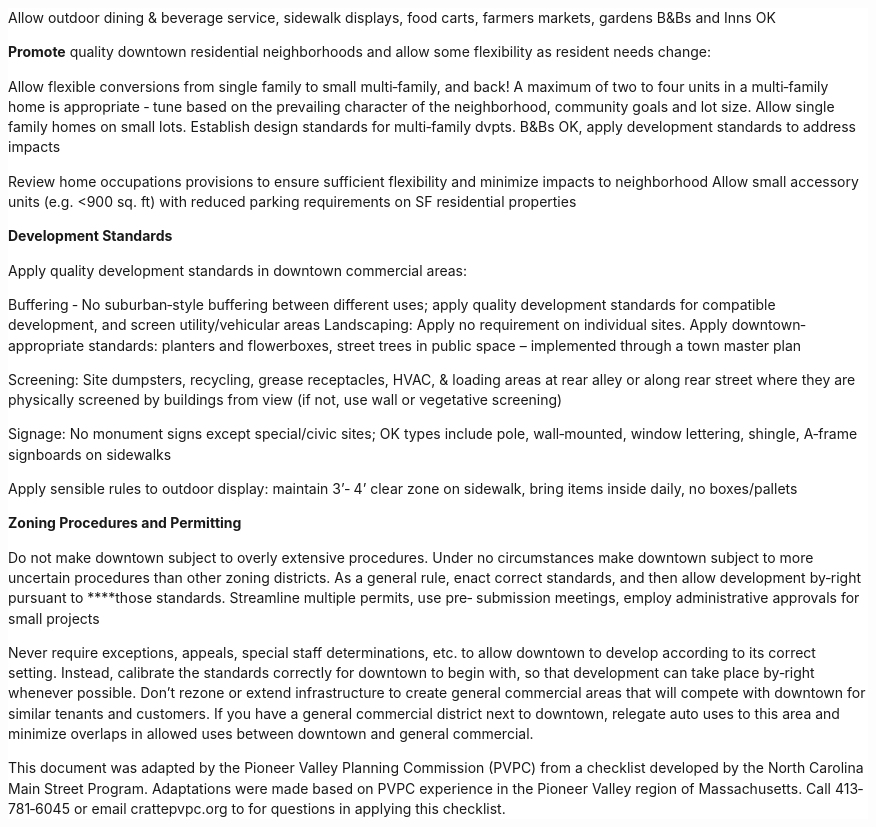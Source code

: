 Allow outdoor dining & beverage service, sidewalk displays, food carts, farmers markets, gardens B&Bs and Inns OK

**Promote** quality downtown residential neighborhoods and allow some flexibility as resident needs change:

Allow flexible conversions from single family to small multi‐family, and back! A maximum of two to four units in a multi‐family home is appropriate ‐ tune based on the prevailing character of the neighborhood, community goals and lot size. Allow single family homes on small lots. Establish design standards for multi‐family dvpts. B&Bs OK, apply development standards to address impacts

Review home occupations provisions to ensure sufficient flexibility and minimize impacts to neighborhood Allow small accessory units \(e.g. &lt;900 sq. ft\) with reduced parking requirements on SF residential properties

**Development Standards**

Apply quality development standards in downtown commercial areas:

Buffering ‐ No suburban‐style buffering between different uses; apply quality development standards for compatible development, and screen utility/vehicular areas Landscaping: Apply no requirement on individual sites. Apply downtown‐appropriate standards: planters and flowerboxes, street trees in public space – implemented through a town master plan

Screening: Site dumpsters, recycling, grease receptacles, HVAC, & loading areas at rear alley or along rear street where they are physically screened by buildings from view \(if not, use wall or vegetative screening\)

Signage: No monument signs except special/civic sites; OK types include pole, wall‐mounted, window lettering, shingle, A‐frame signboards on sidewalks

Apply sensible rules to outdoor display: maintain 3’‐ 4’ clear zone on sidewalk, bring items inside daily, no boxes/pallets

**Zoning Procedures and Permitting**

Do not make downtown subject to overly extensive procedures. Under no circumstances make downtown subject to more uncertain procedures than other zoning districts. As a general rule, enact correct standards, and then allow development by‐right pursuant to ****those standards. Streamline multiple permits, use pre‐ submission meetings, employ administrative approvals for small projects

Never require exceptions, appeals, special staff determinations, etc. to allow downtown to develop according to its correct setting. Instead, calibrate the standards correctly for downtown to begin with, so that development can take place by‐right whenever possible. Don’t rezone or extend infrastructure to create general commercial areas that will compete with downtown for similar tenants and customers. If you have a general commercial district next to downtown, relegate auto uses to this area and minimize overlaps in allowed uses between downtown and general commercial.

This document was adapted by the Pioneer Valley Planning Commission \(PVPC\) from a checklist developed by the North Carolina Main Street Program. Adaptations were made based on PVPC experience in the Pioneer Valley region of Massachusetts. Call 413‐ 781‐6045 or email crattepvpc.org to for questions in applying this checklist.



